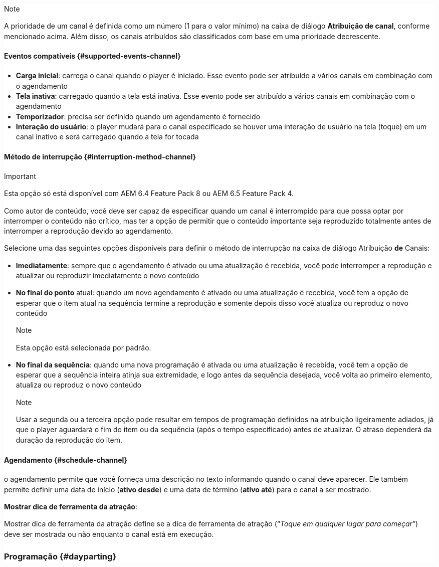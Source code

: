 >[!NOTE]
>A prioridade de um canal é definida como um número (1 para o valor mínimo) na caixa de diálogo **Atribuição de canal**, conforme mencionado acima. Além disso, os canais atribuídos são classificados com base em uma prioridade decrescente.

#### Eventos compatíveis {#supported-events-channel}

* **Carga inicial**: carrega o canal quando o player é iniciado. Esse evento pode ser atribuído a vários canais em combinação com o agendamento
* **Tela inativa**: carregado quando a tela está inativa. Esse evento pode ser atribuído a vários canais em combinação com o agendamento
* **Temporizador**: precisa ser definido quando um agendamento é fornecido
* **Interação do usuário**: o player mudará para o canal especificado se houver uma interação de usuário na tela (toque) em um canal inativo e será carregado quando a tela for tocada

#### Método de interrupção {#interruption-method-channel}

>[!IMPORTANT]
>
> Esta opção só está disponível com AEM 6.4 Feature Pack 8 ou AEM 6.5 Feature Pack 4.

Como autor de conteúdo, você deve ser capaz de especificar quando um canal é interrompido para que possa optar por interromper o conteúdo não crítico, mas ter a opção de permitir que o conteúdo importante seja reproduzido totalmente antes de interromper a reprodução devido ao agendamento.

Selecione uma das seguintes opções disponíveis para definir o método de interrupção na caixa de diálogo Atribuição **de** Canais:

* **Imediatamente**: sempre que o agendamento é ativado ou uma atualização é recebida, você pode interromper a reprodução e atualizar ou reproduzir imediatamente o novo conteúdo
* **No final do ponto** atual: quando um novo agendamento é ativado ou uma atualização é recebida, você tem a opção de esperar que o item atual na sequência termine a reprodução e somente depois disso você atualiza ou reproduz o novo conteúdo
   >[!NOTE]
   >Esta opção está selecionada por padrão.
* **No final da sequência**: quando uma nova programação é ativada ou uma atualização é recebida, você tem a opção de esperar que a sequência inteira atinja sua extremidade, e logo antes da sequência desejada, você volta ao primeiro elemento, atualiza ou reproduz o novo conteúdo

   >[!NOTE]
   >Usar a segunda ou a terceira opção pode resultar em tempos de programação definidos na atribuição ligeiramente adiados, já que o player aguardará o fim do item ou da sequência (após o tempo especificado) antes de atualizar. O atraso dependerá da duração da reprodução do item.

#### Agendamento {#schedule-channel}

o agendamento permite que você forneça uma descrição no texto informando quando o canal deve aparecer. Ele também permite definir uma data de início (**ativo desde**) e uma data de término (**ativo até**) para o canal a ser mostrado.

**Mostrar dica de ferramenta da atração**:

Mostrar dica de ferramenta da atração define se a dica de ferramenta de atração (“*Toque em qualquer lugar para começar*”) deve ser mostrada ou não enquanto o canal está em execução.

### Programação {#dayparting}
